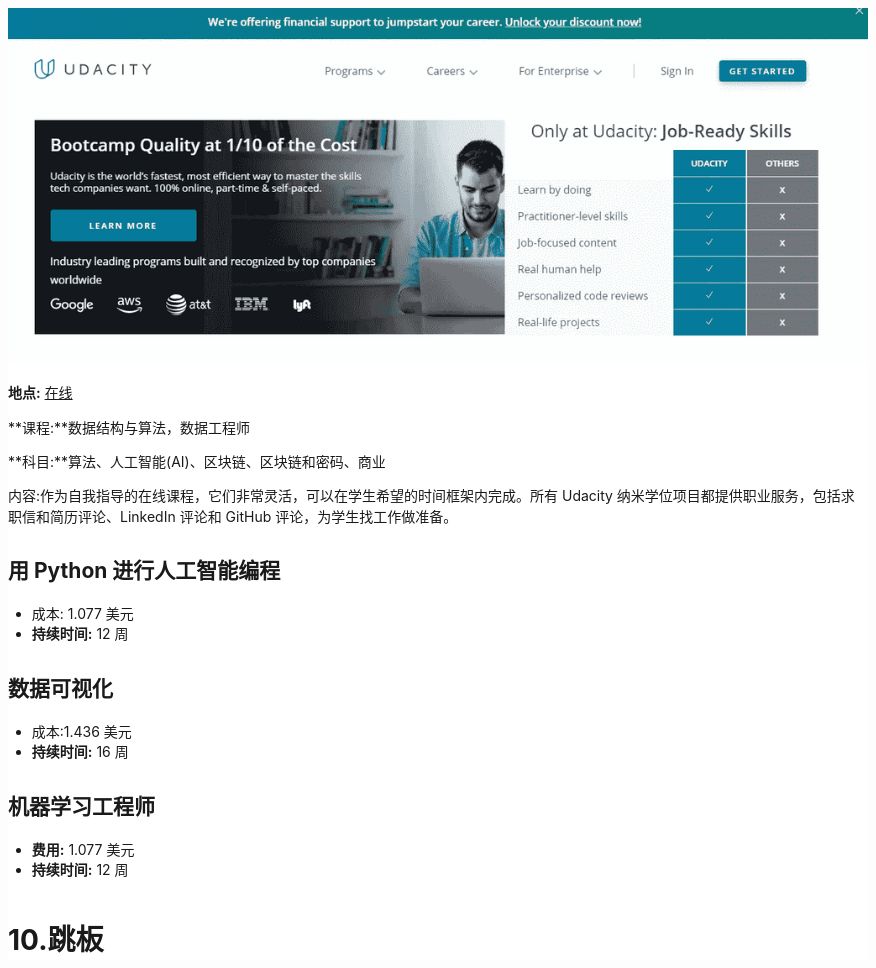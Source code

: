 ![](img/4ba33ba5928c7d2db2137e3399da75dd.png)

**地点:** [在线](https://www.udacity.com/?utm_source=switchup&utm_medium=ads_n)

**课程:**数据结构与算法，数据工程师

**科目:**算法、人工智能(AI)、区块链、区块链和密码、商业

内容:作为自我指导的在线课程，它们非常灵活，可以在学生希望的时间框架内完成。所有 Udacity 纳米学位项目都提供职业服务，包括求职信和简历评论、LinkedIn 评论和 GitHub 评论，为学生找工作做准备。

## 用 Python 进行人工智能编程

*   成本: 1.077 美元
*   **持续时间:** 12 周

## 数据可视化

*   成本:1.436 美元
*   **持续时间:** 16 周

## 机器学习工程师

*   **费用:** 1.077 美元
*   **持续时间:** 12 周

# 10.跳板
